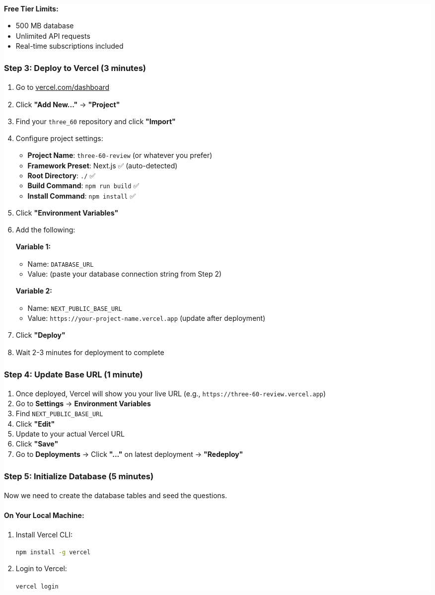 **Free Tier Limits:**
- 500 MB database
- Unlimited API requests
- Real-time subscriptions included

### Step 3: Deploy to Vercel (3 minutes)

1. Go to [vercel.com/dashboard](https://vercel.com/dashboard)
2. Click **"Add New..."** → **"Project"**
3. Find your `three_60` repository and click **"Import"**
4. Configure project settings:
   - **Project Name**: `three-60-review` (or whatever you prefer)
   - **Framework Preset**: Next.js ✅ (auto-detected)
   - **Root Directory**: `./` ✅
   - **Build Command**: `npm run build` ✅
   - **Install Command**: `npm install` ✅

5. Click **"Environment Variables"**
6. Add the following:

   **Variable 1:**
   - Name: `DATABASE_URL`
   - Value: (paste your database connection string from Step 2)

   **Variable 2:**
   - Name: `NEXT_PUBLIC_BASE_URL`
   - Value: `https://your-project-name.vercel.app` (update after deployment)

7. Click **"Deploy"**
8. Wait 2-3 minutes for deployment to complete

### Step 4: Update Base URL (1 minute)

1. Once deployed, Vercel will show you your live URL (e.g., `https://three-60-review.vercel.app`)
2. Go to **Settings** → **Environment Variables**
3. Find `NEXT_PUBLIC_BASE_URL`
4. Click **"Edit"**
5. Update to your actual Vercel URL
6. Click **"Save"**
7. Go to **Deployments** → Click **"..."** on latest deployment → **"Redeploy"**

### Step 5: Initialize Database (5 minutes)

Now we need to create the database tables and seed the questions.

#### On Your Local Machine:

1. Install Vercel CLI:
   ```bash
   npm install -g vercel
   ```

2. Login to Vercel:
   ```bash
   vercel login
   ```
